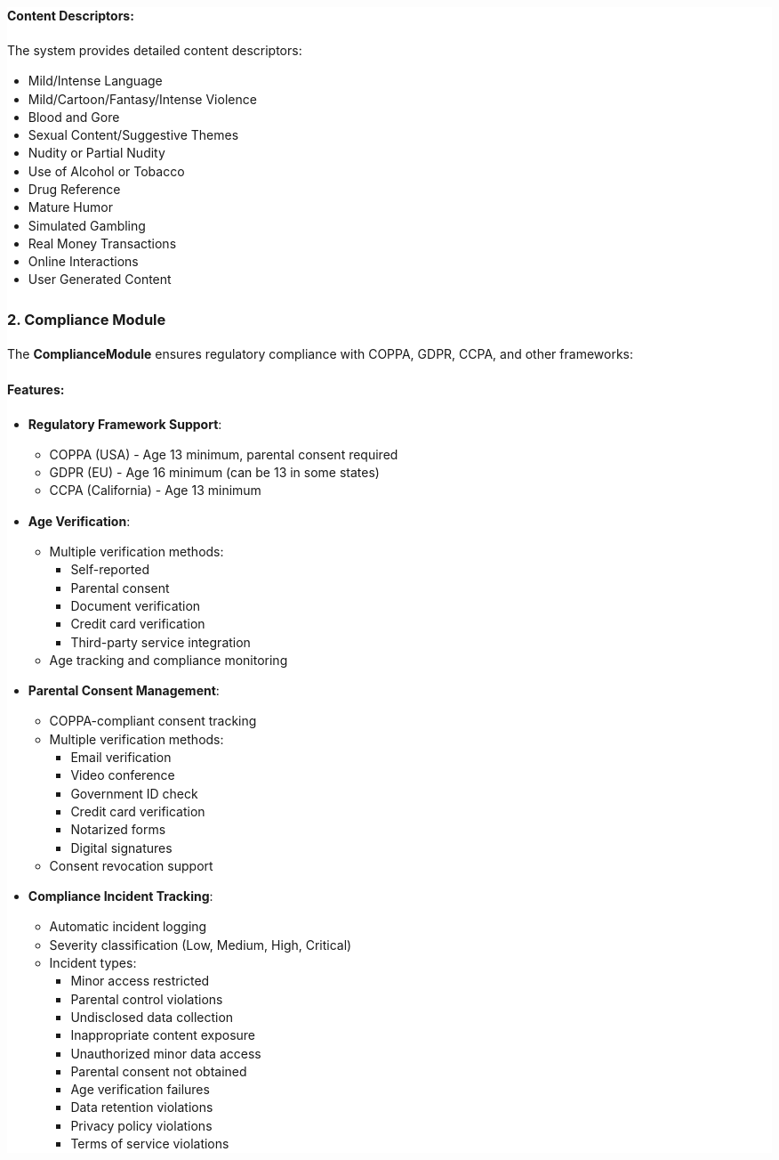 #### Content Descriptors:

The system provides detailed content descriptors:
- Mild/Intense Language
- Mild/Cartoon/Fantasy/Intense Violence
- Blood and Gore
- Sexual Content/Suggestive Themes
- Nudity or Partial Nudity
- Use of Alcohol or Tobacco
- Drug Reference
- Mature Humor
- Simulated Gambling
- Real Money Transactions
- Online Interactions
- User Generated Content

### 2. Compliance Module

The **ComplianceModule** ensures regulatory compliance with COPPA, GDPR, CCPA, and other frameworks:

#### Features:

- **Regulatory Framework Support**:
  - COPPA (USA) - Age 13 minimum, parental consent required
  - GDPR (EU) - Age 16 minimum (can be 13 in some states)
  - CCPA (California) - Age 13 minimum

- **Age Verification**:
  - Multiple verification methods:
    - Self-reported
    - Parental consent
    - Document verification
    - Credit card verification
    - Third-party service integration
  - Age tracking and compliance monitoring

- **Parental Consent Management**:
  - COPPA-compliant consent tracking
  - Multiple verification methods:
    - Email verification
    - Video conference
    - Government ID check
    - Credit card verification
    - Notarized forms
    - Digital signatures
  - Consent revocation support

- **Compliance Incident Tracking**:
  - Automatic incident logging
  - Severity classification (Low, Medium, High, Critical)
  - Incident types:
    - Minor access restricted
    - Parental control violations
    - Undisclosed data collection
    - Inappropriate content exposure
    - Unauthorized minor data access
    - Parental consent not obtained
    - Age verification failures
    - Data retention violations
    - Privacy policy violations
    - Terms of service violations

